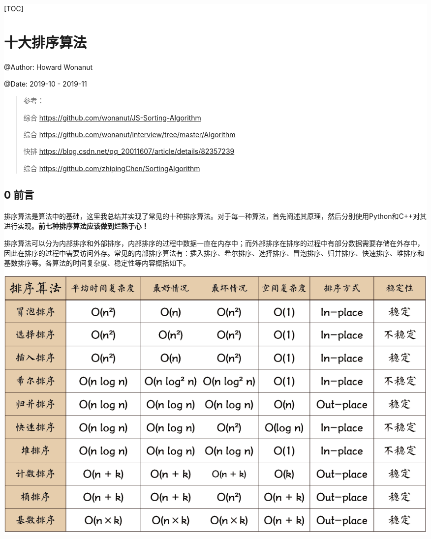 [TOC]

# 十大排序算法

@Author: Howard Wonanut

@Date: 2019-10 - 2019-11

> 参考：
>
> 综合 https://github.com/wonanut/JS-Sorting-Algorithm
>
> 综合 https://github.com/wonanut/interview/tree/master/Algorithm
>
> 快排 https://blog.csdn.net/qq_20011607/article/details/82357239
>
> 综合 https://github.com/zhipingChen/SortingAlgorithm



## 0 前言

排序算法是算法中的基础，这里我总结并实现了常见的十种排序算法。对于每一种算法，首先阐述其原理，然后分别使用Python和C++对其进行实现。**前七种排序算法应该做到烂熟于心！**

排序算法可以分为内部排序和外部排序，内部排序的过程中数据一直在内存中；而外部排序在排序的过程中有部分数据需要存储在外存中，因此在排序的过程中需要访问外存。常见的内部排序算法有：插入排序、希尔排序、选择排序、冒泡排序、归并排序、快速排序、堆排序和基数排序等。各算法的时间复杂度、稳定性等内容概括如下。

![十大经典排序算法 概览截图](./imgs/sort.png)


[图片来源]: https://github.com/wonanut/JS-Sorting-Algorithm